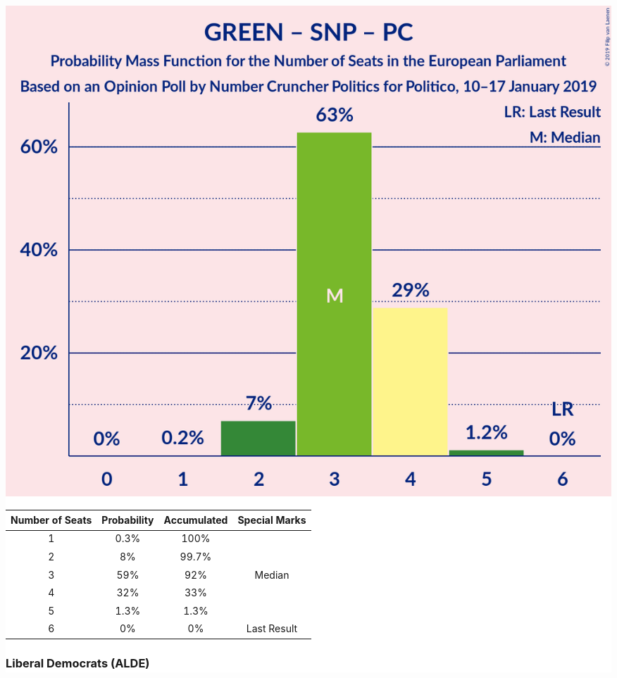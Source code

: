 ![Graph with seats probability mass function not yet produced](2019-01-17-NumberCruncherPolitics-coalitions-seats-pmf-green–snp–pc.png "Seats Probability Mass Function")

| Number of Seats | Probability | Accumulated | Special Marks |
|:---------------:|:-----------:|:-----------:|:-------------:|
| 1 | 0.3% | 100% |  |
| 2 | 8% | 99.7% |  |
| 3 | 59% | 92% | Median |
| 4 | 32% | 33% |  |
| 5 | 1.3% | 1.3% |  |
| 6 | 0% | 0% | Last Result |

### Liberal Democrats (ALDE)
